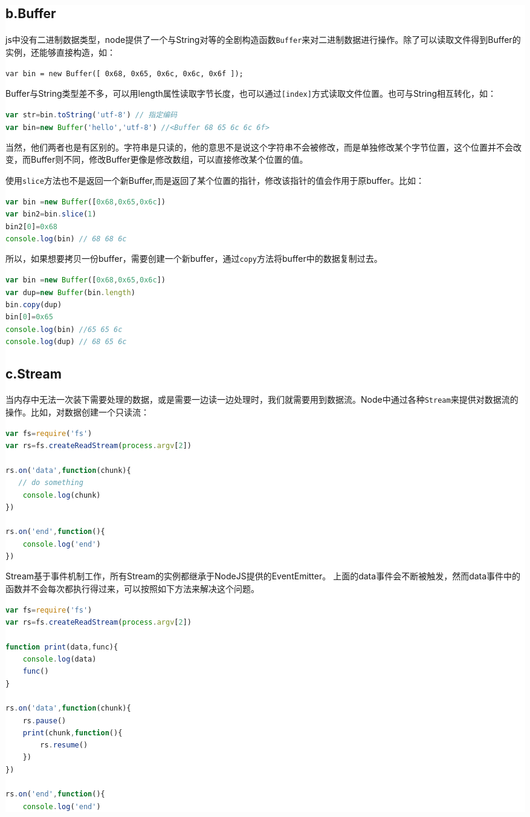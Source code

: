 ## b.Buffer
js中没有二进制数据类型，node提供了一个与String对等的全剧构造函数```Buffer```来对二进制数据进行操作。除了可以读取文件得到Buffer的实例，还能够直接构造，如：
```
var bin = new Buffer([ 0x68, 0x65, 0x6c, 0x6c, 0x6f ]);
```
Buffer与String类型差不多，可以用length属性读取字节长度，也可以通过```[index]```方式读取文件位置。也可与String相互转化，如：
```js
var str=bin.toString('utf-8') // 指定编码
var bin=new Buffer('hello','utf-8') //<Buffer 68 65 6c 6c 6f>
```
当然，他们两者也是有区别的。字符串是只读的，他的意思不是说这个字符串不会被修改，而是单独修改某个字节位置，这个位置并不会改变，而Buffer则不同，修改Buffer更像是修改数组，可以直接修改某个位置的值。

使用```slice```方法也不是返回一个新Buffer,而是返回了某个位置的指针，修改该指针的值会作用于原buffer。比如：
```js
var bin =new Buffer([0x68,0x65,0x6c])
var bin2=bin.slice(1)
bin2[0]=0x68
console.log(bin) // 68 68 6c
```
所以，如果想要拷贝一份buffer，需要创建一个新buffer，通过```copy```方法将buffer中的数据复制过去。
```js
var bin =new Buffer([0x68,0x65,0x6c])
var dup=new Buffer(bin.length)
bin.copy(dup)
bin[0]=0x65
console.log(bin) //65 65 6c
console.log(dup) // 68 65 6c
```
## c.Stream
当内存中无法一次装下需要处理的数据，或是需要一边读一边处理时，我们就需要用到数据流。Node中通过各种```Stream```来提供对数据流的操作。比如，对数据创建一个只读流：
```js
var fs=require('fs')
var rs=fs.createReadStream(process.argv[2])

rs.on('data',function(chunk){
   // do something
	console.log(chunk) 
})

rs.on('end',function(){
	console.log('end')
})
```
Stream基于事件机制工作，所有Stream的实例都继承于NodeJS提供的EventEmitter。
上面的data事件会不断被触发，然而data事件中的函数并不会每次都执行得过来，可以按照如下方法来解决这个问题。
```js
var fs=require('fs')
var rs=fs.createReadStream(process.argv[2])

function print(data,func){
	console.log(data)
	func()
}

rs.on('data',function(chunk){
	rs.pause()
	print(chunk,function(){
		rs.resume()
	})
})

rs.on('end',function(){
	console.log('end')
```
